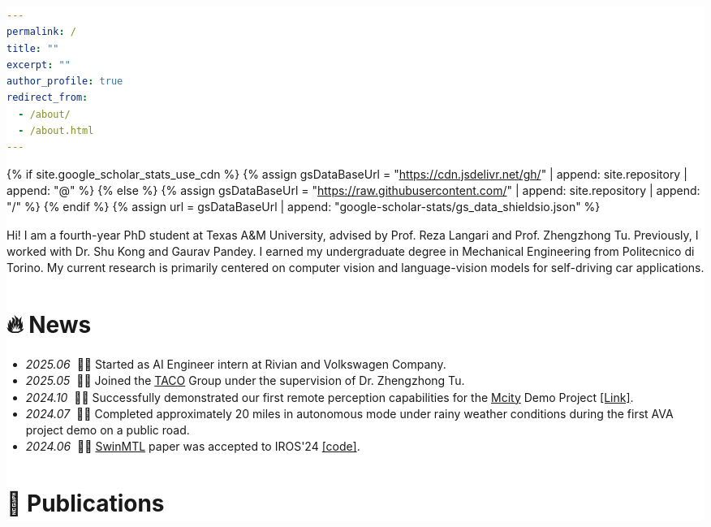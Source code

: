 ```yaml
---
permalink: /
title: ""
excerpt: ""
author_profile: true
redirect_from: 
  - /about/
  - /about.html
---
```


{% if site.google_scholar_stats_use_cdn %}
{% assign gsDataBaseUrl = "https://cdn.jsdelivr.net/gh/" | append: site.repository | append: "@" %}
{% else %}
{% assign gsDataBaseUrl = "https://raw.githubusercontent.com/" | append: site.repository | append: "/" %}
{% endif %}
{% assign url = gsDataBaseUrl | append: "google-scholar-stats/gs_data_shieldsio.json" %}
<meta name="msvalidate.01" content="8149475937CBBE15CEA9FF9F5690C937" />

<span class='anchor' id='about-me'></span>

Hi! I am a fourth-year PhD student at Texas A&M University, advised by Prof. Reza Langari and Prof. Zhengzhong Tu. Previously, I worked with Dr. Shu Kong and Gaurav Pandey. I earned my undergraduate degree in Mechanical Engineering from Politecnico di Torino. My current research is primarily centered on computer vision and language-vision models for self-driving car applications.


# 🔥 News

- *2025.06* &nbsp;🎉🎉 Started as AI Engineer intern at Rivian and Volkswagen Company.
- *2025.05* &nbsp;🎉🎉 Joined the <a href="https://taco-group.github.io/group.html">TACO</a> Group under the supervision of Dr. Zhengzhong Tu.
- *2024.10* &nbsp;🎉🎉 Successfully demonstrated our first remote perception capabilities for the <a href='https://mcity.umich.edu/'> Mcity</a> Demo Project <a href="https://www.youtube.com/watch?v=jPO9OaSdtlA">[Link]</a>.
- *2024.07* &nbsp;🎉🎉 Completed approximately 20 miles in autonomous mode under rainy weather conditions during the first AVA project demo on a public road.
- *2024.06* &nbsp;🎉🎉  <a href='https://arxiv.org/abs/2403.10662'> SwinMTL</a> paper was accepted to IROS'24 <a href="https://github.com/PardisTaghavi/SwinMTL">[code]</a>.


# 📝 Publications 
